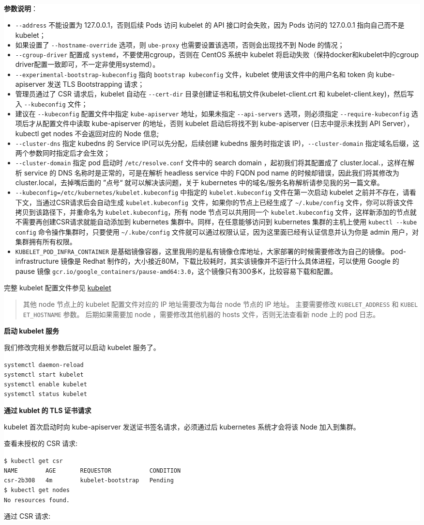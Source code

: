 **参数说明**：

- `--address` 不能设置为 127.0.0.1，否则后续 Pods 访问 kubelet 的 API 接口时会失败，因为 Pods 访问的 127.0.0.1 指向自己而不是 kubelet；
- 如果设置了 `--hostname-override` 选项，则 `ube-proxy` 也需要设置该选项，否则会出现找不到 Node 的情况；
- `--cgroup-driver` 配置成 `systemd`，不要使用cgroup，否则在 CentOS 系统中 kubelet 将启动失败（保持docker和kubelet中的cgroup driver配置一致即可，不一定非使用systemd）。
- `--experimental-bootstrap-kubeconfig` 指向 `bootstrap kubeconfig` 文件，kubelet 使用该文件中的用户名和 token 向 kube-apiserver 发送 TLS Bootstrapping 请求；
- 管理员通过了 CSR 请求后，kubelet 自动在 `--cert-dir` 目录创建证书和私钥文件(kubelet-client.crt 和 kubelet-client.key)，然后写入 `--kubeconfig` 文件；
- 建议在 `--kubeconfig` 配置文件中指定 `kube-apiserver` 地址，如果未指定 `--api-servers` 选项，则必须指定 `--require-kubeconfig` 选项后才从配置文件中读取 kube-apiserver 的地址，否则 kubelet 启动后将找不到 kube-apiserver (日志中提示未找到 API Server），kubectl get nodes 不会返回对应的 Node 信息;
- `--cluster-dns` 指定 kubedns 的 Service IP(可以先分配，后续创建 kubedns 服务时指定该 IP)，`--cluster-domain` 指定域名后缀，这两个参数同时指定后才会生效；
- `--cluster-domain` 指定 pod 启动时 `/etc/resolve.conf` 文件中的 search domain ，起初我们将其配置成了 cluster.local.，这样在解析 service 的 DNS 名称时是正常的，可是在解析 headless service 中的 FQDN pod name 的时候却错误，因此我们将其修改为 cluster.local，去掉嘴后面的 ”点号“ 就可以解决该问题，关于 kubernetes 中的域名/服务名称解析请参见我的另一篇文章。
- `--kubeconfig=/etc/kubernetes/kubelet.kubeconfig` 中指定的 `kubelet.kubeconfig` 文件在第一次启动 kubelet 之前并不存在，请看下文，当通过CSR请求后会自动生成 `kubelet.kubeconfig `文件，如果你的节点上已经生成了 `~/.kube/config` 文件，你可以将该文件拷贝到该路径下，并重命名为 `kubelet.kubeconfig`，所有 node 节点可以共用同一个 `kubelet.kubeconfig` 文件，这样新添加的节点就不需要再创建CSR请求就能自动添加到 kubernetes 集群中。同样，在任意能够访问到 kubernetes 集群的主机上使用 `kubectl --kubeconfig` 命令操作集群时，只要使用 `~/.kube/config` 文件就可以通过权限认证，因为这里面已经有认证信息并认为你是 admin 用户，对集群拥有所有权限。
- `KUBELET_POD_INFRA_CONTAINER` 是基础镜像容器，这里我用的是私有镜像仓库地址，大家部署的时候需要修改为自己的镜像。 pod-infrastructure 镜像是 Redhat 制作的，大小接近80M，下载比较耗时，其实该镜像并不运行什么具体进程，可以使用 Google 的 pause 镜像 `gcr.io/google_containers/pause-amd64:3.0`，这个镜像只有300多K，比较容易下载和配置。

完整 kubelet 配置文件参见 [kubelet](https://github.com/yeaheo/kubernetes-manifests/blob/master/config/kubelet)

> 其他 node 节点上的 kubelet 配置文件对应的 IP 地址需要改为每台 node 节点的 IP 地址。
> 主要需要修改 `KUBELET_ADDRESS` 和 `KUBELET_HOSTNAME` 参数。
> 后期如果需要加 node ，需要修改其他机器的 hosts 文件，否则无法查看新 node 上的 pod 日志。

**启动 kubelet 服务**

我们修改完相关参数后就可以启动 kubelet 服务了。

```bash
systemctl daemon-reload
systemctl start kubelet
systemctl enable kubelet
systemctl status kubelet
```

**通过 kublet 的 TLS 证书请求**

kubelet 首次启动时向 kube-apiserver 发送证书签名请求，必须通过后 kubernetes 系统才会将该 Node 加入到集群。

查看未授权的 CSR 请求:

```bash
$ kubectl get csr
NAME        AGE       REQUESTOR           CONDITION
csr-2b308   4m        kubelet-bootstrap   Pending
$ kubectl get nodes
No resources found.
```
通过 CSR 请求:
